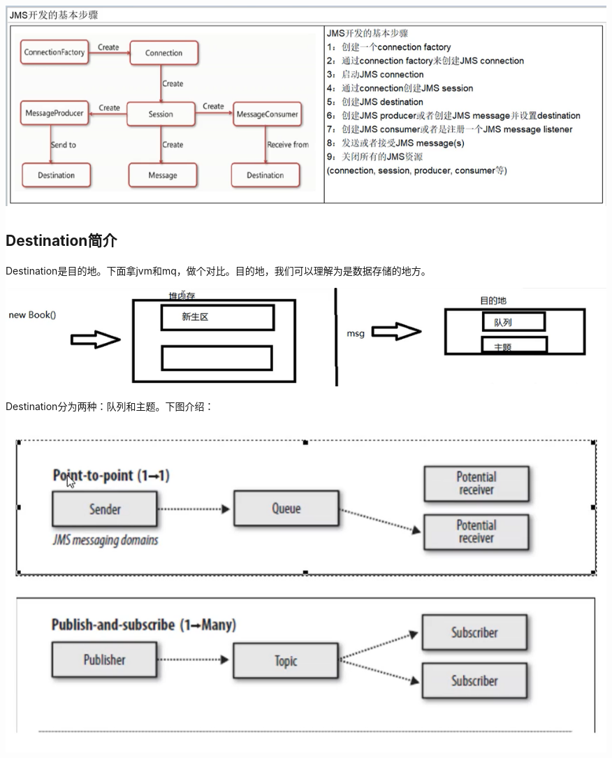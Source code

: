 ![](images/JMS开发步骤.png)

## Destination简介

Destination是目的地。下面拿jvm和mq，做个对比。目的地，我们可以理解为是数据存储的地方。

![](images/destination简介.png)

Destination分为两种：队列和主题。下图介绍：

![](images/队列和主题.png)
